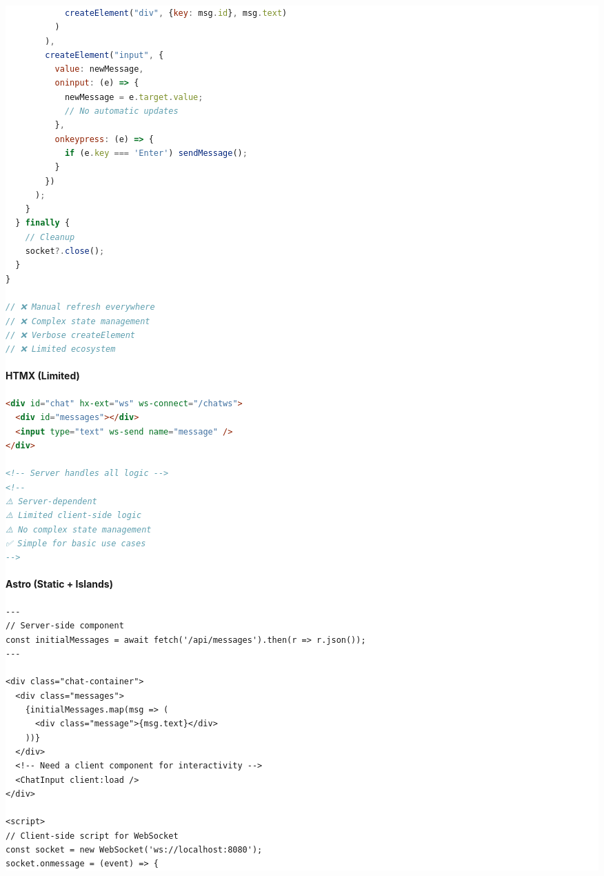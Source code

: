 ```javascript
            createElement("div", {key: msg.id}, msg.text)
          )
        ),
        createElement("input", {
          value: newMessage,
          oninput: (e) => {
            newMessage = e.target.value;
            // No automatic updates
          },
          onkeypress: (e) => {
            if (e.key === 'Enter') sendMessage();
          }
        })
      );
    }
  } finally {
    // Cleanup
    socket?.close();
  }
}

// ❌ Manual refresh everywhere
// ❌ Complex state management
// ❌ Verbose createElement
// ❌ Limited ecosystem
```

#### HTMX (Limited)
```html
<div id="chat" hx-ext="ws" ws-connect="/chatws">
  <div id="messages"></div>
  <input type="text" ws-send name="message" />
</div>

<!-- Server handles all logic -->
<!--
⚠️ Server-dependent
⚠️ Limited client-side logic
⚠️ No complex state management
✅ Simple for basic use cases
-->
```

#### Astro (Static + Islands)
```astro
---
// Server-side component
const initialMessages = await fetch('/api/messages').then(r => r.json());
---

<div class="chat-container">
  <div class="messages">
    {initialMessages.map(msg => (
      <div class="message">{msg.text}</div>
    ))}
  </div>
  <!-- Need a client component for interactivity -->
  <ChatInput client:load />
</div>

<script>
// Client-side script for WebSocket
const socket = new WebSocket('ws://localhost:8080');
socket.onmessage = (event) => {
```
